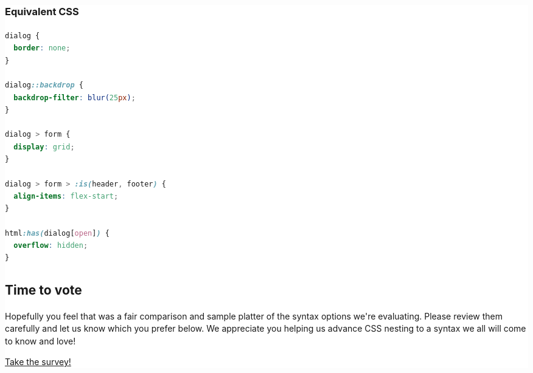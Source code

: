 ### Equivalent CSS

```css
dialog {
  border: none;
}

dialog::backdrop {
  backdrop-filter: blur(25px);
}

dialog > form {
  display: grid;
}

dialog > form > :is(header, footer) {
  align-items: flex-start;
}

html:has(dialog[open]) {
  overflow: hidden;
}
```

## Time to vote

Hopefully you feel that was a fair comparison and sample platter of the syntax
options we're evaluating. Please review them carefully and let us know which you
prefer below. We appreciate you helping us advance CSS nesting to a syntax we
all will come to know and love!

<a class="material-button button-filled color-bg bg-primary" href="https://goo.gle/nesting">Take the survey!</a>

